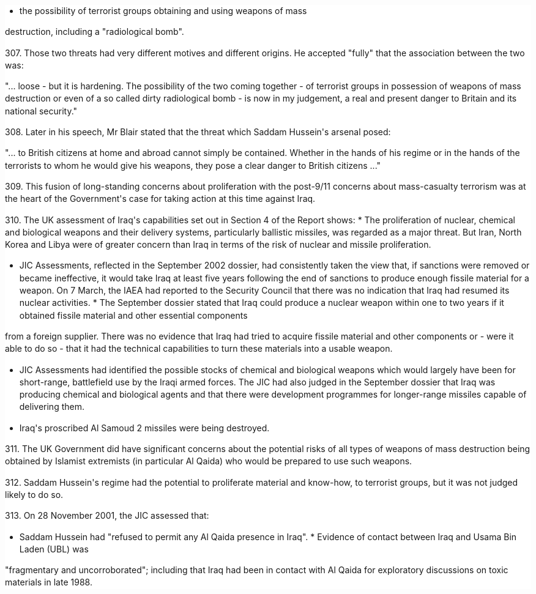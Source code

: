 *  the possibility of terrorist groups obtaining and using weapons of mass

destruction, including a "radiological bomb".

307\. Those two threats had very different motives and different origins. He accepted "fully" that the association between the two was:

"... loose - but it is hardening. The possibility of the two coming together - of terrorist groups in possession of weapons of mass destruction or even of a so called dirty radiological bomb - is now in my judgement, a real and present danger to Britain and its national security."

308\. Later in his speech, Mr Blair stated that the threat which Saddam Hussein's arsenal posed:

"... to British citizens at home and abroad cannot simply be contained. Whether in the hands of his regime or in the hands of the terrorists to whom he would give his weapons, they pose a clear danger to British citizens ..."

309\. This fusion of long-standing concerns about proliferation with the post-9/11 concerns about mass-casualty terrorism was at the heart of the Government's case for taking action at this time against Iraq.

310\. The UK assessment of Iraq's capabilities set out in Section 4 of the Report shows: *  The proliferation of nuclear, chemical and biological weapons and their delivery systems, particularly ballistic missiles, was regarded as a major threat. But Iran, North Korea and Libya were of greater concern than Iraq in terms of the risk of nuclear and missile proliferation.

*  JIC Assessments, reflected in the September 2002 dossier, had consistently taken the view that, if sanctions were removed or became ineffective, it would take Iraq at least five years following the end of sanctions to produce enough fissile material for a weapon. On 7 March, the IAEA had reported to the Security Council that there was no indication that Iraq had resumed its nuclear activities. *  The September dossier stated that Iraq could produce a nuclear weapon within one to two years if it obtained fissile material and other essential components

from a foreign supplier. There was no evidence that Iraq had tried to acquire fissile material and other components or - were it able to do so - that it had the technical capabilities to turn these materials into a usable weapon.

*  JIC Assessments had identified the possible stocks of chemical and biological weapons which would largely have been for short-range, battlefield use by the Iraqi armed forces. The JIC had also judged in the September dossier that Iraq was producing chemical and biological agents and that there were development programmes for longer-range missiles capable of delivering them.

*  Iraq's proscribed Al Samoud 2 missiles were being destroyed.

311\. The UK Government did have significant concerns about the potential risks of all types of weapons of mass destruction being obtained by Islamist extremists (in particular Al Qaida) who would be prepared to use such weapons.

312\. Saddam Hussein's regime had the potential to proliferate material and know-how, to terrorist groups, but it was not judged likely to do so.

313\. On 28 November 2001, the JIC assessed that:

*  Saddam Hussein had "refused to permit any Al Qaida presence in Iraq". *  Evidence of contact between Iraq and Usama Bin Laden (UBL) was

"fragmentary and uncorroborated"; including that Iraq had been in contact with Al Qaida for exploratory discussions on toxic materials in late 1988.
